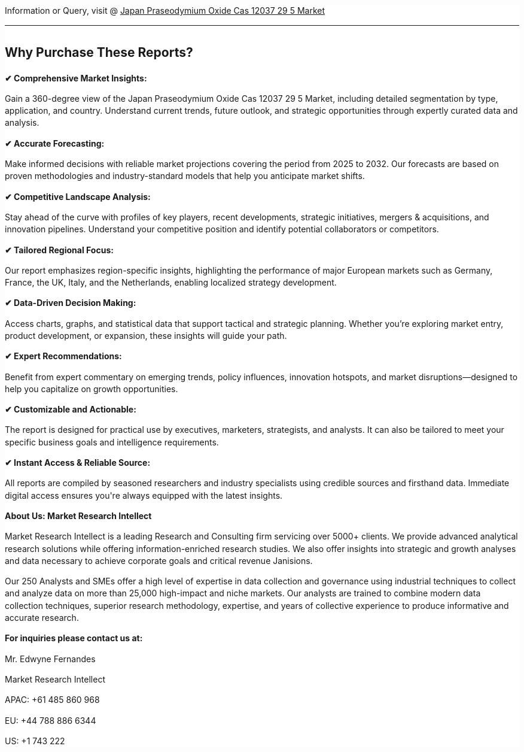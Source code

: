 Information or Query, visit&nbsp;@</strong>&nbsp;</span><span class="font-[700]"><a href="https://www.marketresearchintellect.com/product/global-praseodymium-oxide-cas-12037-29-5-market-size-forecast/?utm_source=Linkedin&utm_medium=041" target="_blank" data-tracking-control-name="article-ssr-frontend-pulse_little-text-block" data-tracking-will-navigate="" data-test-link="">Japan Praseodymium Oxide Cas 12037 29 5 Market</a></span></p></blockquote><hr /><h2>Why Purchase These Reports?</h2><p><strong>✔ Comprehensive Market Insights:</strong></p><p>Gain a 360-degree view of the Japan Praseodymium Oxide Cas 12037 29 5 Market, including detailed segmentation by type, application, and country. Understand current trends, future outlook, and strategic opportunities through expertly curated data and analysis.</p><p><strong>✔ Accurate Forecasting:</strong></p><p>Make informed decisions with reliable market projections covering the period from 2025 to 2032. Our forecasts are based on proven methodologies and industry-standard models that help you anticipate market shifts.</p><p><strong>✔ Competitive Landscape Analysis:</strong></p><p>Stay ahead of the curve with profiles of key players, recent developments, strategic initiatives, mergers &amp; acquisitions, and innovation pipelines. Understand your competitive position and identify potential collaborators or competitors.</p><p><strong>✔ Tailored Regional Focus:</strong></p><p>Our report emphasizes region-specific insights, highlighting the performance of major European markets such as Germany, France, the UK, Italy, and the Netherlands, enabling localized strategy development.</p><p><strong>✔ Data-Driven Decision Making:</strong></p><p>Access charts, graphs, and statistical data that support tactical and strategic planning. Whether you&rsquo;re exploring market entry, product development, or expansion, these insights will guide your path.</p><p><strong>✔ Expert Recommendations:</strong></p><p>Benefit from expert commentary on emerging trends, policy influences, innovation hotspots, and market disruptions&mdash;designed to help you capitalize on growth opportunities.</p><p><strong>✔ Customizable and Actionable:</strong></p><p>The report is designed for practical use by executives, marketers, strategists, and analysts. It can also be tailored to meet your specific business goals and intelligence requirements.</p><p><strong>✔ Instant Access &amp; Reliable Source:</strong></p><p>All reports are compiled by seasoned researchers and industry specialists using credible sources and firsthand data. Immediate digital access ensures you're always equipped with the latest insights.</p><p><strong><span class="font-[700]">About Us: Market Research Intellect</span></strong></p><p><span class="">Market Research Intellect is a leading Research and Consulting firm servicing over 5000+ clients. We provide advanced analytical research solutions while offering information-enriched research studies.&nbsp;</span>We also offer insights into strategic and growth analyses and data necessary to achieve corporate goals and critical revenue Janisions.</p><p><span class="">Our 250 Analysts and SMEs offer a high level of expertise in data collection and governance using industrial techniques to collect and analyze data on more than 25,000 high-impact and niche markets. Our analysts are trained to combine modern data collection techniques, superior research methodology, expertise, and years of collective experience to produce informative and accurate research.</span></p><p><strong>For inquiries please contact us at:</strong></p><p>Mr. Edwyne Fernandes</p><p>Market Research Intellect</p><p>APAC: +61 485 860 968</p><p>EU: +44 788 886 6344</p><p>US: +1 743 222